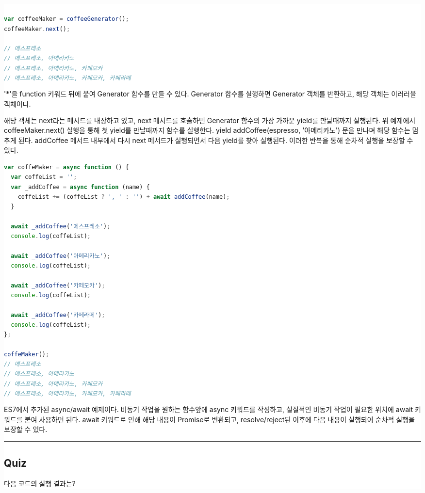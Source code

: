 ```js

var coffeeMaker = coffeeGenerator();
coffeeMaker.next();

// 에스프레소
// 에스프레소, 아메리카노
// 에스프레소, 아메리카노, 카페모카
// 에스프레소, 아메리카노, 카페모카, 카페라떼
```

'*'을 function 키워드 뒤에 붙여 Generator 함수를 만들 수 있다. Generator 함수를 실행하면 Generator 객체를 반환하고, 해당 객체는 이러러블 객체이다.

해당 객체는 next라는 메서드를 내장하고 있고, next 메서드를 호출하면 Generator 함수의 가장 가까운 yield를 만날때까지 실행된다. 위 예제에서 coffeeMaker.next() 실행을 통해 첫 yield를 만날때까지 함수를 실행한다. yield addCoffee(espresso, '아메리카노') 문을 만나며 해당 함수는 멈추게 된다. addCoffee 메서드 내부에서 다시 next 메서드가 실행되면서 다음 yield를 찾아 실행된다. 이러한 반복을 통해 순차적 실행을 보장할 수 있다.

```js
var coffeMaker = async function () {
  var coffeList = '';
  var _addCoffee = async function (name) {
    coffeList += (coffeList ? ', ' : '') + await addCoffee(name);
  }

  await _addCoffee('에스프레소');
  console.log(coffeList);

  await _addCoffee('아메리카노');
  console.log(coffeList);

  await _addCoffee('카페모카');
  console.log(coffeList);

  await _addCoffee('카페라떼');
  console.log(coffeList);
};

coffeMaker();
// 에스프레소
// 에스프레소, 아메리카노
// 에스프레소, 아메리카노, 카페모카
// 에스프레소, 아메리카노, 카페모카, 카페라떼
```

ES7에서 추가된 async/await 예제이다. 비동기 작업을 원하는 함수앞에 async 키워드를 작성하고, 실질적인 비동기 작업이 필요한 위치에 await 키워드를 붙여 사용하면 된다. await 키워드로 인해 해당 내용이 Promise로 변환되고, resolve/reject된 이후에 다음 내용이 실행되어 순차적 실행을 보장할 수 있다.


---

## Quiz

다음 코드의 실행 결과는?
